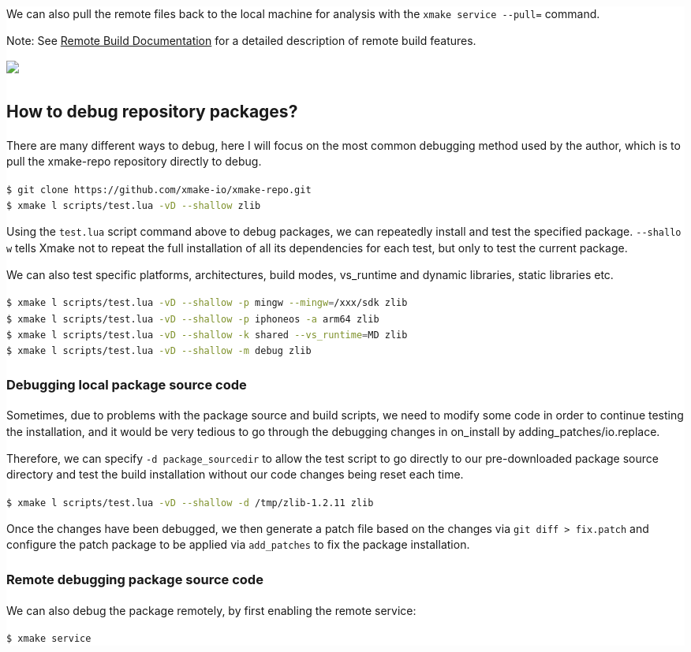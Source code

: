 We can also pull the remote files back to the local machine for analysis with the `xmake service --pull=` command.

Note: See [Remote Build Documentation](http://xmake.io/#/features/remote_build) for a detailed description of remote build features.

![](/assets/img/manual/xmake-remote.png)

## How to debug repository packages?

There are many different ways to debug, here I will focus on the most common debugging method used by the author, which is to pull the xmake-repo repository directly to debug.

```bash
$ git clone https://github.com/xmake-io/xmake-repo.git
$ xmake l scripts/test.lua -vD --shallow zlib
```

Using the `test.lua` script command above to debug packages, we can repeatedly install and test the specified package. `--shallow` tells Xmake not to repeat the full installation of all its dependencies for each test, but only to test the current package.

We can also test specific platforms, architectures, build modes, vs_runtime and dynamic libraries, static libraries etc.

```bash
$ xmake l scripts/test.lua -vD --shallow -p mingw --mingw=/xxx/sdk zlib
$ xmake l scripts/test.lua -vD --shallow -p iphoneos -a arm64 zlib
$ xmake l scripts/test.lua -vD --shallow -k shared --vs_runtime=MD zlib
$ xmake l scripts/test.lua -vD --shallow -m debug zlib
```

### Debugging local package source code

Sometimes, due to problems with the package source and build scripts, we need to modify some code in order to continue testing the installation,
and it would be very tedious to go through the debugging changes in on_install by adding_patches/io.replace.

Therefore, we can specify `-d package_sourcedir` to allow the test script to go directly to
our pre-downloaded package source directory and test the build installation without our code changes being reset each time.

```bash
$ xmake l scripts/test.lua -vD --shallow -d /tmp/zlib-1.2.11 zlib
```

Once the changes have been debugged, we then generate a patch file based on the changes via `git diff > fix.patch`
and configure the patch package to be applied via `add_patches` to fix the package installation.

### Remote debugging package source code

We can also debug the package remotely, by first enabling the remote service:

```bash
$ xmake service
```

